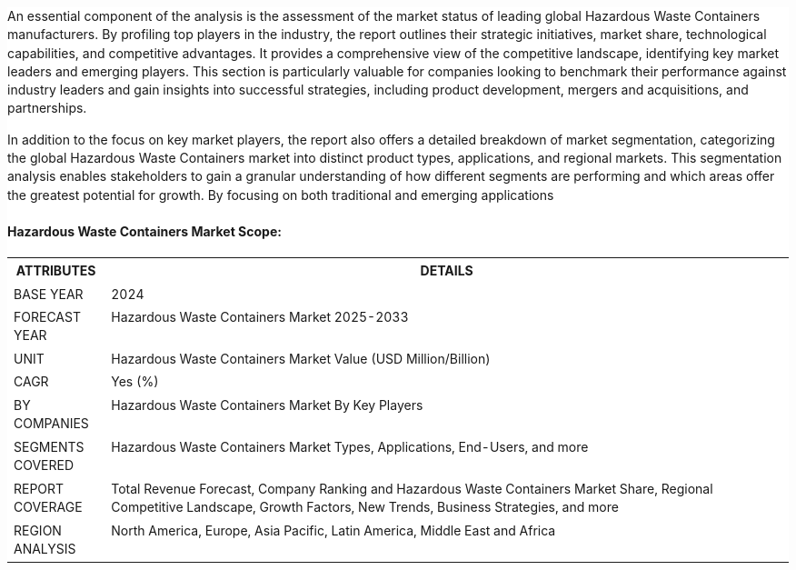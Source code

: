 An essential component of the analysis is the assessment of the market status of leading global Hazardous Waste Containers manufacturers. By profiling top players in the industry, the report outlines their strategic initiatives, market share, technological capabilities, and competitive advantages. It provides a comprehensive view of the competitive landscape, identifying key market leaders and emerging players. This section is particularly valuable for companies looking to benchmark their performance against industry leaders and gain insights into successful strategies, including product development, mergers and acquisitions, and partnerships.

In addition to the focus on key market players, the report also offers a detailed breakdown of market segmentation, categorizing the global Hazardous Waste Containers market into distinct product types, applications, and regional markets. This segmentation analysis enables stakeholders to gain a granular understanding of how different segments are performing and which areas offer the greatest potential for growth. By focusing on both traditional and emerging applications

<h4>Hazardous Waste Containers Market Scope:</h4>
<table>
<tr>
<th>ATTRIBUTES</th>
<th>DETAILS</th>
</tr>
<tr>
<td>BASE YEAR</td>
<td>2024</td>
</tr>
<tr>
<td>FORECAST YEAR</td>
<td>Hazardous Waste Containers Market 2025-2033</td>
</tr>
<tr>
<td>UNIT</td>
<td>Hazardous Waste Containers Market Value (USD Million/Billion)</td>
<tr>
<td>CAGR</td>
<td>Yes (%)</td>
</tr>
</tr>
<tr>
<td>BY COMPANIES</td>
<td>Hazardous Waste Containers Market By Key Players</td>
</tr>
<tr>
<td>SEGMENTS COVERED</td>
<td>Hazardous Waste Containers Market Types, Applications, End-Users, and more</td>
</tr>
<tr>
<td>REPORT COVERAGE</td>
<td>Total Revenue Forecast, Company Ranking and Hazardous Waste Containers Market Share, Regional Competitive Landscape, Growth Factors, New Trends, Business Strategies, and more</td>
</tr>
<tr>
<td>REGION ANALYSIS</td>
<td>North America, Europe, Asia Pacific, Latin America, Middle East and Africa</td>
</tr>
</table>
